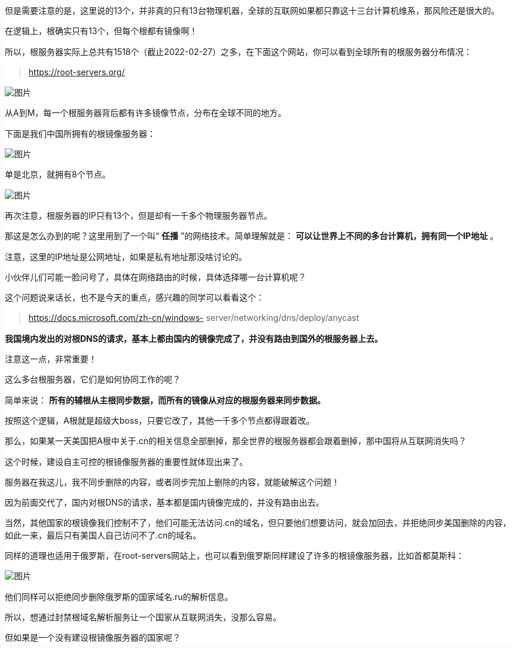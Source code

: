 但是需要注意的是，这里说的13个，并非真的只有13台物理机器，全球的互联网如果都只靠这十三台计算机维系，那风险还是很大的。

在逻辑上，根确实只有13个，但每个根都有镜像啊！

所以，根服务器实际上总共有1518个（截止2022-02-27）之多，在下面这个网站，你可以看到全球所有的根服务器分布情况：

> https://root-servers.org/

![图片](https://mmbiz.qpic.cn/mmbiz_png/jXQDbLkGBYVrA458wtZX6vWpMgpsiaVaNdZJjZ6HoqibWxs3uf3ID5rwQkOaPslOJZRmKvkHBuPJrDDdamQL6JnA/640?wx_fmt=png)

从A到M，每一个根服务器背后都有许多镜像节点，分布在全球不同的地方。

下面是我们中国所拥有的根镜像服务器：

![图片](https://mmbiz.qpic.cn/mmbiz_png/jXQDbLkGBYVrA458wtZX6vWpMgpsiaVaNCQEzXzoNRicaDbXmhw2jYtDPbCVf6eakygib5gYftn8O3N5v7pmzdwmw/640?wx_fmt=png)

单是北京，就拥有8个节点。

![图片](https://mmbiz.qpic.cn/mmbiz_png/jXQDbLkGBYVrA458wtZX6vWpMgpsiaVaNo9vPEibovZdOjyBn7fUuHdZopJ9eCvUme6kwk9iaicZX7PoFsoFiaMBOVQ/640?wx_fmt=png)

再次注意，根服务器的IP只有13个，但是却有一千多个物理服务器节点。

那这是怎么办到的呢？这里用到了一个叫“ **任播** ”的网络技术。简单理解就是： **可以让世界上不同的多台计算机，拥有同一个IP地址** 。

注意，这里的IP地址是公网地址，如果是私有地址那没啥讨论的。

小伙伴儿们可能一脸问号了，具体在网络路由的时候，具体选择哪一台计算机呢？

这个问题说来话长，也不是今天的重点，感兴趣的同学可以看看这个：

> https://docs.microsoft.com/zh-cn/windows-
> server/networking/dns/deploy/anycast

 **我国境内发出的对根DNS的请求，基本上都由国内的镜像完成了，并没有路由到国外的根服务器上去。**

注意这一点，非常重要！

这么多台根服务器，它们是如何协同工作的呢？

简单来说： **所有的辅根从主根同步数据，而所有的镜像从对应的根服务器来同步数据。**

按照这个逻辑，A根就是超级大boss，只要它改了，其他一千多个节点都得跟着改。

那么，如果某一天美国把A根中关于.cn的相关信息全部删掉，那全世界的根服务器都会跟着删掉，那中国将从互联网消失吗？

这个时候，建设自主可控的根镜像服务器的重要性就体现出来了。

服务器在我这儿，我不同步删除的内容，或者同步完加上删除的内容，就能破解这个问题！

因为前面交代了，国内对根DNS的请求，基本都是国内镜像完成的，并没有路由出去。

当然，其他国家的根镜像我们控制不了，他们可能无法访问.cn的域名，但只要他们想要访问，就会加回去，并拒绝同步美国删除的内容，如此一来，最后只有美国人自己访问不了.cn的域名。

同样的道理也适用于俄罗斯，在root-servers网站上，也可以看到俄罗斯同样建设了许多的根镜像服务器，比如首都莫斯科：

![图片](https://mmbiz.qpic.cn/mmbiz_png/jXQDbLkGBYVrA458wtZX6vWpMgpsiaVaN98AU4mgZWEKZxuk27eXVrpUlh96YVsC1lKBs26AbTM649ibnng4kXfw/640?wx_fmt=png)

他们同样可以拒绝同步删除俄罗斯的国家域名.ru的解析信息。

所以，想通过封禁根域名解析服务让一个国家从互联网消失，没那么容易。

但如果是一个没有建设根镜像服务器的国家呢？
